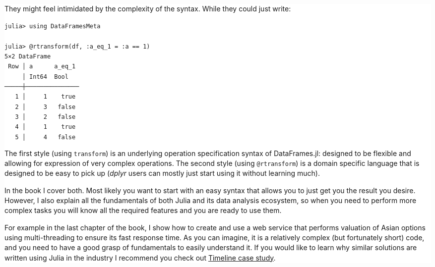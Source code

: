 They might feel intimidated by the complexity of the syntax.
While they could just write:

```
julia> using DataFramesMeta

julia> @rtransform(df, :a_eq_1 = :a == 1)
5×2 DataFrame
 Row │ a      a_eq_1
     │ Int64  Bool
─────┼───────────────
   1 │     1    true
   2 │     3   false
   3 │     2   false
   4 │     1    true
   5 │     4   false
```

The first style (using `transform`) is an underlying operation specification
syntax of DataFrames.jl: designed to be flexible and allowing for expression of
very complex operations. The second style (using `@rtransform`) is a domain
specific language that is designed to be easy to pick up (*dplyr* users can
mostly just start using it without learning much).

In the book I cover both. Most likely you want to start with an easy syntax
that allows you to just get you the result you desire. However, I also explain
all the fundamentals of both Julia and its data analysis ecosystem, so when you
need to perform more complex tasks you will know all the required features and
you are ready to use them.

For example in the last chapter of the book, I show how to create and use a
web service that performs valuation of Asian options using multi-threading
to ensure its fast response time. As you can imagine, it is a relatively
complex (but fortunately short) code, and you need to have a good grasp of
fundamentals to easily understand it. If you would like to learn why similar
solutions are written using Julia in the industry I recommend you check out
[Timeline case study][timeline].

[go]: https://en.wikipedia.org/wiki/Go_(game)
[tk]: https://en.wikipedia.org/wiki/Toshiro_Kageyama
[tkbook]: https://www.amazon.com/Lessons-Fundamentals-Beginner-Elementary-Books/dp/4906574289
[jda]: https://www.manning.com/books/julia-for-data-analysis
[pkg]: https://pkgdocs.julialang.org/v1/getting-started/
[tsne]: https://scikit-learn.org/stable/modules/generated/sklearn.manifold.TSNE.html
[p1]: https://github.com/lejon/TSne.jl
[p2]: https://github.com/JuliaManifolds/Manifolds.jl
[artifacts]: https://pkgdocs.julialang.org/dev/artifacts/
[timeline]: https://juliahub.com/case-studies/timeline/


